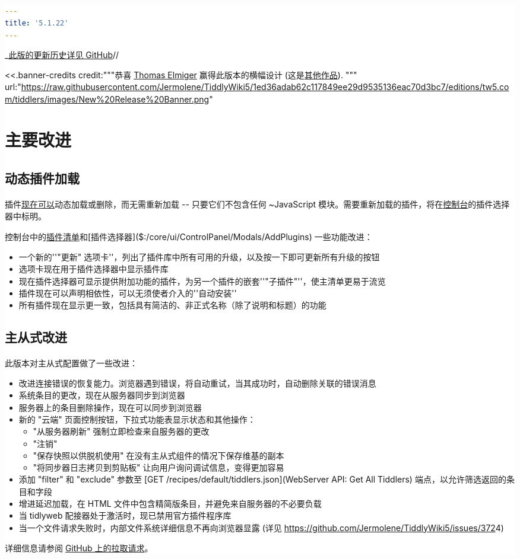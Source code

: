 ```yaml
---
title: '5.1.22'
---
```


_[此版的更新历史详见 GitHub](https:_github.com/Jermolene/TiddlyWiki5/compare/v5.1.21...v5.1.22)//

<<.banner-credits
	credit:"""恭喜 [Thomas Elmiger](https://github.com/telmiger) 赢得此版本的横幅设计 (这是[其他作品](https://groups.google.com/g/tiddlywiki/c/rYrja18_SfQ/m/IX-jFS4cBQAJ)).
"""
	url:"https://raw.githubusercontent.com/Jermolene/TiddlyWiki5/1ed36adab62c117849ee29d9535136eac70d3bc7/editions/tw5.com/tiddlers/images/New%20Release%20Banner.png"
>>

# 主要改进

## 动态插件加载

插件[现在可以](https://github.com/Jermolene/TiddlyWiki5/pull/4259)动态加载或删除，而无需重新加载 -- 只要它们不包含任何 ~JavaScript 模块。需要重新加载的插件，将在[控制台]($:/ControlPanel)的插件选择器中标明。

控制台中的[插件清单]($:/core/ui/ControlPanel/Plugins)和[插件选择器]($:/core/ui/ControlPanel/Modals/AddPlugins) 一些功能改进：

* 一个新的''"更新" 选项卡''，列出了插件库中所有可用的升级，以及按一下即可更新所有升级的按钮
* 选项卡现在用于插件选择器中显示插件库
* 现在插件选择器可显示提供附加功能的插件，为另一个插件的嵌套''"子插件"''，使主清单更易于流览
* 插件现在可以声明相依性，可以无须使者介入的''自动安装''
* 所有插件现在显示更一致，包括具有简洁的、非正式名称（除了说明和标题）的功能

## 主从式改进

此版本对主从式配置做了一些改进：

* 改进连接错误的恢复能力。浏览器遇到错误，将自动重试，当其成功时，自动删除关联的错误消息
* 系统条目的更改，现在从服务器同步到浏览器
* 服务器上的条目删除操作，现在可以同步到浏览器
* 新的 "云端" 页面控制按钮，下拉式功能表显示状态和其他操作：
    * "从服务器刷新" 强制立即检查来自服务器的更改
    * "注销"
    * "保存快照以供脱机使用" 在没有主从式组件的情况下保存维基的副本
    * "将同步器日志拷贝到剪贴板" 让向用户询问调试信息，变得更加容易
* 添加 "filter" 和 "exclude" 参数至 [GET /recipes/default/tiddlers.json](WebServer API: Get All Tiddlers) 端点，以允许筛选返回的条目和字段
* 增进延迟加载，在 HTML 文件中包含精简版条目，并避免来自服务器的不必要负载
* 当 tidlyweb 配接器处于激活时，现已禁用官方插件程序库
* 当一个文件请求失败时，内部文件系统详细信息不再向浏览器显露 (详见 <https://github.com/Jermolene/TiddlyWiki5/issues/372>4)

详细信息请参阅 [GitHub 上的拉取请求](https://github.com/Jermolene/TiddlyWiki5/pull/4373)。

